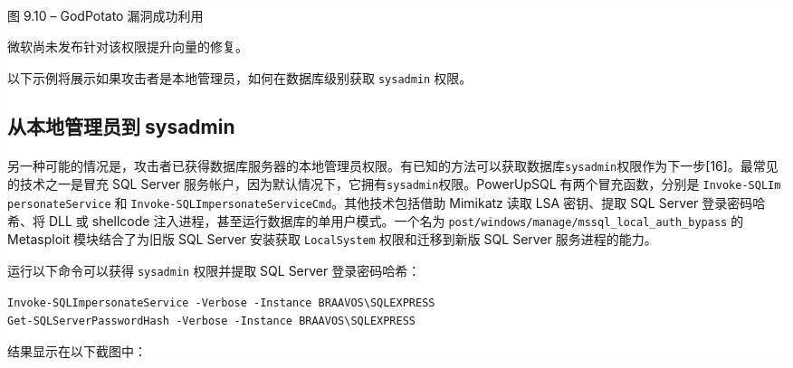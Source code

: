 图 9.10 – GodPotato 漏洞成功利用

微软尚未发布针对该权限提升向量的修复。

以下示例将展示如果攻击者是本地管理员，如何在数据库级别获取 `sysadmin` 权限。

## 从本地管理员到 sysadmin

另一种可能的情况是，攻击者已获得数据库服务器的本地管理员权限。有已知的方法可以获取数据库`sysadmin`权限作为下一步[16]。最常见的技术之一是冒充 SQL Server 服务帐户，因为默认情况下，它拥有`sysadmin`权限。PowerUpSQL 有两个冒充函数，分别是 `Invoke-SQLImpersonateService` 和 `Invoke-SQLImpersonateServiceCmd`。其他技术包括借助 Mimikatz 读取 LSA 密钥、提取 SQL Server 登录密码哈希、将 DLL 或 shellcode 注入进程，甚至运行数据库的单用户模式。一个名为 `post/windows/manage/mssql_local_auth_bypass` 的 Metasploit 模块结合了为旧版 SQL Server 安装获取 `LocalSystem` 权限和迁移到新版 SQL Server 服务进程的能力。

运行以下命令可以获得 `sysadmin` 权限并提取 SQL Server 登录密码哈希：

```
Invoke-SQLImpersonateService -Verbose -Instance BRAAVOS\SQLEXPRESS
Get-SQLServerPasswordHash -Verbose -Instance BRAAVOS\SQLEXPRESS
```

结果显示在以下截图中：
